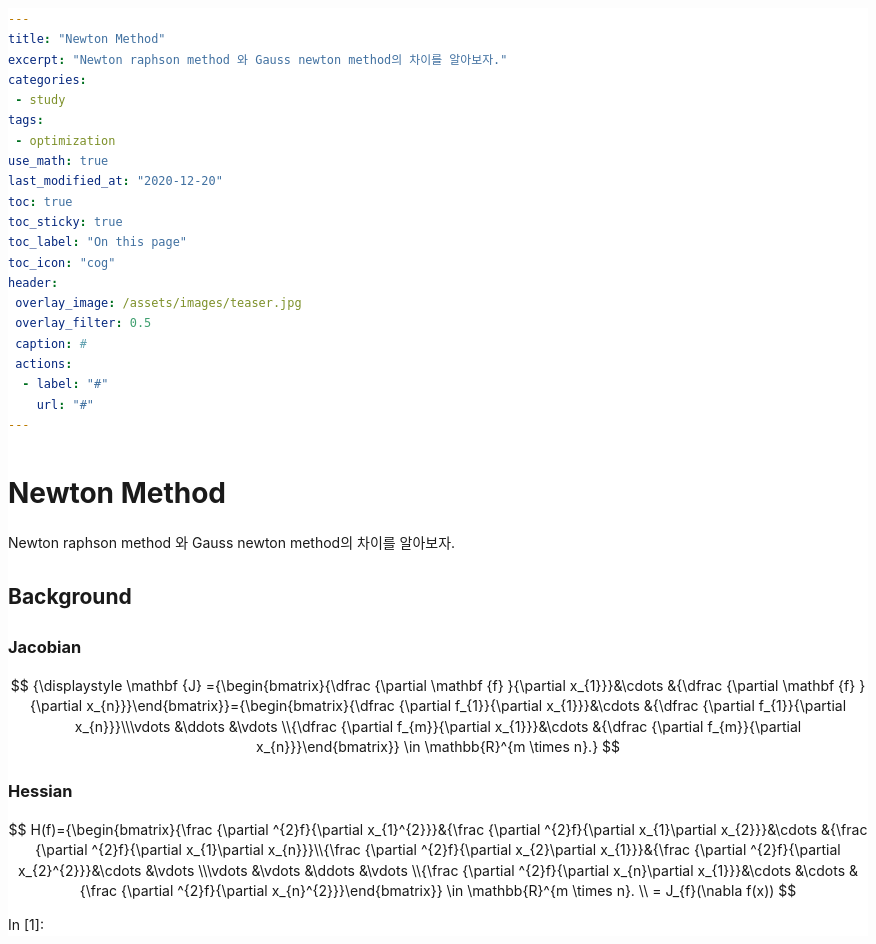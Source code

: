 ```yaml
---
title: "Newton Method"
excerpt: "Newton raphson method 와 Gauss newton method의 차이를 알아보자."
categories:
 - study
tags:
 - optimization
use_math: true
last_modified_at: "2020-12-20"
toc: true
toc_sticky: true
toc_label: "On this page"
toc_icon: "cog"
header:
 overlay_image: /assets/images/teaser.jpg
 overlay_filter: 0.5
 caption: #
 actions:
  - label: "#"
    url: "#"
---
```


# Newton Method
Newton raphson method 와 Gauss newton method의 차이를 알아보자.

## Background

### Jacobian
$$
{\displaystyle \mathbf {J} ={\begin{bmatrix}{\dfrac {\partial \mathbf {f} }{\partial x_{1}}}&\cdots &{\dfrac {\partial \mathbf {f} }{\partial x_{n}}}\end{bmatrix}}={\begin{bmatrix}{\dfrac {\partial f_{1}}{\partial x_{1}}}&\cdots &{\dfrac {\partial f_{1}}{\partial x_{n}}}\\\vdots &\ddots &\vdots \\{\dfrac {\partial f_{m}}{\partial x_{1}}}&\cdots &{\dfrac {\partial f_{m}}{\partial x_{n}}}\end{bmatrix}} \in \mathbb{R}^{m \times n}.}
$$
### Hessian
$$
H(f)={\begin{bmatrix}{\frac {\partial ^{2}f}{\partial x_{1}^{2}}}&{\frac {\partial ^{2}f}{\partial x_{1}\partial x_{2}}}&\cdots &{\frac {\partial ^{2}f}{\partial x_{1}\partial x_{n}}}\\{\frac {\partial ^{2}f}{\partial x_{2}\partial x_{1}}}&{\frac {\partial ^{2}f}{\partial x_{2}^{2}}}&\cdots &\vdots \\\vdots &\vdots &\ddots &\vdots \\{\frac {\partial ^{2}f}{\partial x_{n}\partial x_{1}}}&\cdots &\cdots &{\frac {\partial ^{2}f}{\partial x_{n}^{2}}}\end{bmatrix}} \in \mathbb{R}^{m \times n}. \\
= J_{f}(\nabla f(x))
$$

<div class="prompt input_prompt">
In&nbsp;[1]:
</div>
